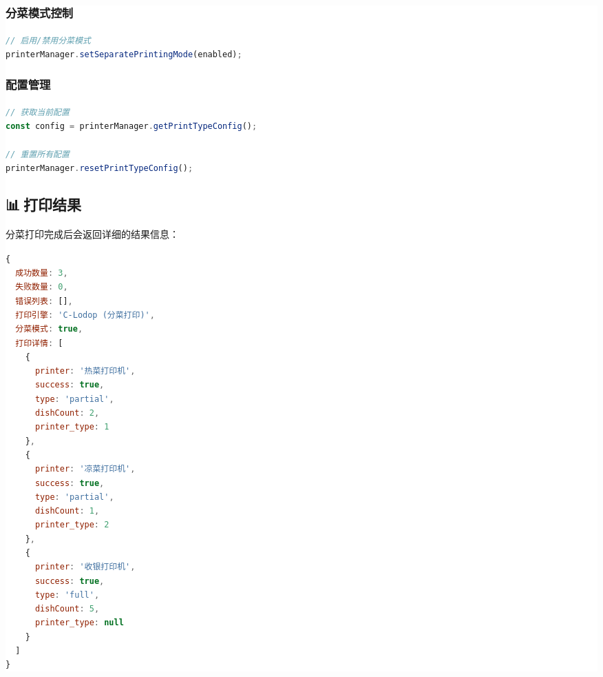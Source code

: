 ### 分菜模式控制
```javascript
// 启用/禁用分菜模式
printerManager.setSeparatePrintingMode(enabled);
```

### 配置管理
```javascript
// 获取当前配置
const config = printerManager.getPrintTypeConfig();

// 重置所有配置
printerManager.resetPrintTypeConfig();
```

## 📊 打印结果

分菜打印完成后会返回详细的结果信息：

```javascript
{
  成功数量: 3,
  失败数量: 0,
  错误列表: [],
  打印引擎: 'C-Lodop (分菜打印)',
  分菜模式: true,
  打印详情: [
    {
      printer: '热菜打印机',
      success: true,
      type: 'partial',
      dishCount: 2,
      printer_type: 1
    },
    {
      printer: '凉菜打印机',
      success: true,
      type: 'partial',
      dishCount: 1,
      printer_type: 2
    },
    {
      printer: '收银打印机',
      success: true,
      type: 'full',
      dishCount: 5,
      printer_type: null
    }
  ]
}
```
